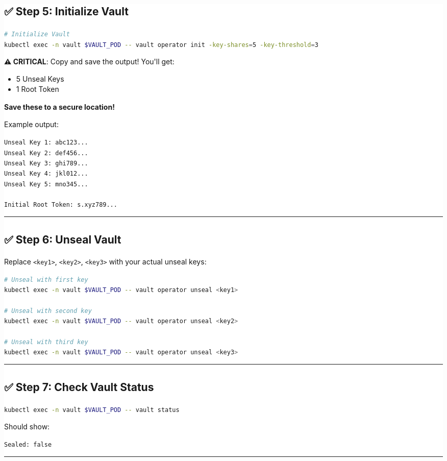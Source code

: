 ## ✅ **Step 5: Initialize Vault**

```bash
# Initialize Vault
kubectl exec -n vault $VAULT_POD -- vault operator init -key-shares=5 -key-threshold=3
```

**⚠️ CRITICAL**: Copy and save the output! You'll get:
- 5 Unseal Keys
- 1 Root Token

**Save these to a secure location!**

Example output:
```
Unseal Key 1: abc123...
Unseal Key 2: def456...
Unseal Key 3: ghi789...
Unseal Key 4: jkl012...
Unseal Key 5: mno345...

Initial Root Token: s.xyz789...
```

---

## ✅ **Step 6: Unseal Vault**

Replace `<key1>`, `<key2>`, `<key3>` with your actual unseal keys:

```bash
# Unseal with first key
kubectl exec -n vault $VAULT_POD -- vault operator unseal <key1>

# Unseal with second key
kubectl exec -n vault $VAULT_POD -- vault operator unseal <key2>

# Unseal with third key
kubectl exec -n vault $VAULT_POD -- vault operator unseal <key3>
```

---

## ✅ **Step 7: Check Vault Status**

```bash
kubectl exec -n vault $VAULT_POD -- vault status
```

Should show:
```
Sealed: false
```

---
